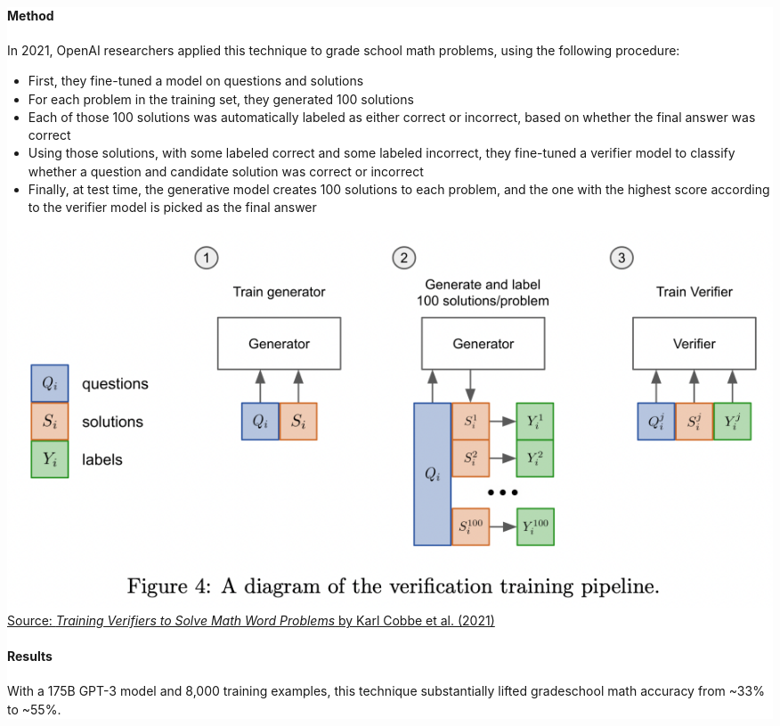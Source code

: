 #### Method

In 2021, OpenAI researchers applied this technique to grade school math problems, using the following procedure:

- First, they fine-tuned a model on questions and solutions
- For each problem in the training set, they generated 100 solutions
- Each of those 100 solutions was automatically labeled as either correct or incorrect, based on whether the final answer was correct
- Using those solutions, with some labeled correct and some labeled incorrect, they fine-tuned a verifier model to classify whether a question and candidate solution was correct or incorrect
- Finally, at test time, the generative model creates 100 solutions to each problem, and the one with the highest score according to the verifier model is picked as the final answer

[![Verifier method](images/verifiers_fig3.png)
<br>Source: *Training Verifiers to Solve Math Word Problems* by Karl Cobbe et al. (2021)](https://arxiv.org/abs/2110.14168)

#### Results

With a 175B GPT-3 model and 8,000 training examples, this technique substantially lifted gradeschool math accuracy from ~33% to ~55%.
